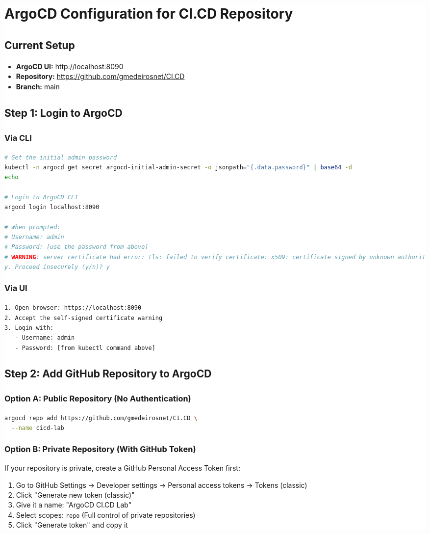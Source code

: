 # ArgoCD Configuration for CI.CD Repository

## Current Setup
- **ArgoCD UI:** http://localhost:8090
- **Repository:** https://github.com/gmedeirosnet/CI.CD
- **Branch:** main

## Step 1: Login to ArgoCD

### Via CLI
```bash
# Get the initial admin password
kubectl -n argocd get secret argocd-initial-admin-secret -o jsonpath="{.data.password}" | base64 -d
echo

# Login to ArgoCD CLI
argocd login localhost:8090

# When prompted:
# Username: admin
# Password: [use the password from above]
# WARNING: server certificate had error: tls: failed to verify certificate: x509: certificate signed by unknown authority. Proceed insecurely (y/n)? y
```

### Via UI
```
1. Open browser: https://localhost:8090
2. Accept the self-signed certificate warning
3. Login with:
   - Username: admin
   - Password: [from kubectl command above]
```

## Step 2: Add GitHub Repository to ArgoCD

### Option A: Public Repository (No Authentication)
```bash
argocd repo add https://github.com/gmedeirosnet/CI.CD \
  --name cicd-lab
```

### Option B: Private Repository (With GitHub Token)
If your repository is private, create a GitHub Personal Access Token first:

1. Go to GitHub Settings → Developer settings → Personal access tokens → Tokens (classic)
2. Click "Generate new token (classic)"
3. Give it a name: "ArgoCD CI.CD Lab"
4. Select scopes: `repo` (Full control of private repositories)
5. Click "Generate token" and copy it

